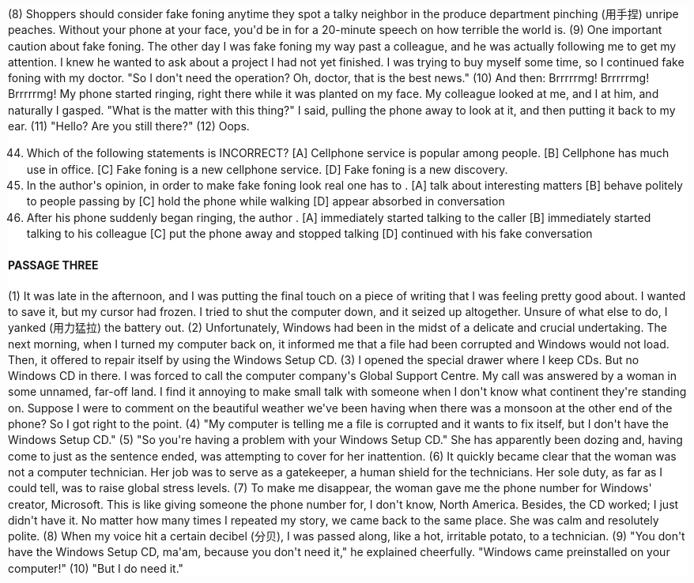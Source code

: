 (8) Shoppers should consider fake foning anytime they spot a talky neighbor in the produce department pinching (用手捏) unripe peaches. Without your phone at your face, you'd be in for a 20-minute speech on how terrible the world is.
(9) One important caution about fake foning. The other day I was fake foning my way past a colleague, and he was actually following me to get my attention. I knew he wanted to ask about a project I had not yet finished. I was trying to buy myself some time, so I continued fake foning with my doctor. "So I don't need the operation? Oh, doctor, that is the best news."
(10) And then: Brrrrrmg! Brrrrrmg! Brrrrrmg! My phone started ringing, right there while it was planted on my face. My colleague looked at me, and I at him, and naturally I gasped. "What is the matter with this thing?" I said, pulling the phone away to look at it, and then putting it back to my ear.
(11) "Hello? Are you still there?"
(12) Oops.

44. Which of the following statements is INCORRECT?
[A] Cellphone service is popular among people.
[B] Cellphone has much use in office.
[C] Fake foning is a new cellphone service.
[D] Fake foning is a new discovery.
45. In the author's opinion, in order to make fake foning look real one has to      .
[A] talk about interesting matters
[B] behave politely to people passing by
[C] hold the phone while walking
[D] appear absorbed in conversation
46. After his phone suddenly began ringing, the author      .
[A] immediately started talking to the caller
[B] immediately started talking to his colleague
[C] put the phone away and stopped talking
[D] continued with his fake conversation

#### PASSAGE THREE

(1) It was late in the afternoon, and I was putting the final touch on a piece of writing that I was feeling pretty good about. I wanted to save it, but my cursor had frozen. I tried to shut the computer down, and it seized up altogether. Unsure of what else to do, I yanked (用力猛拉) the battery out.
(2) Unfortunately, Windows had been in the midst of a delicate and crucial undertaking. The next morning, when I turned my computer back on, it informed me that a file had been corrupted and Windows would not load. Then, it offered to repair itself by using the Windows Setup CD.
(3) I opened the special drawer where I keep CDs. But no Windows CD in there. I was forced to call the computer company's Global Support Centre. My call was answered by a woman in some unnamed, far-off land. I find it annoying to make small talk with someone when I don't know what continent they're standing on. Suppose I were to comment on the beautiful weather we've been having when there was a monsoon at the other end of the phone? So I got right to the point.
(4) "My computer is telling me a file is corrupted and it wants to fix itself, but I don't have the Windows Setup CD."
(5) "So you're having a problem with your Windows Setup CD." She has apparently been dozing and, having come to just as the sentence ended, was attempting to cover for her inattention.
(6) It quickly became clear that the woman was not a computer technician. Her job was to serve as a gatekeeper, a human shield for the technicians. Her sole duty, as far as I could tell, was to raise global stress levels.
(7) To make me disappear, the woman gave me the phone number for Windows' creator, Microsoft. This is like giving someone the phone number for, I don't know, North America. Besides, the CD worked; I just didn't have it. No matter how many times I repeated my story, we came back to the same place. She was calm and resolutely polite.
(8) When my voice hit a certain decibel (分贝), I was passed along, like a hot, irritable potato, to a technician.
(9) "You don't have the Windows Setup CD, ma'am, because you don't need it," he explained cheerfully. "Windows came preinstalled on your computer!"
(10) "But I do need it."